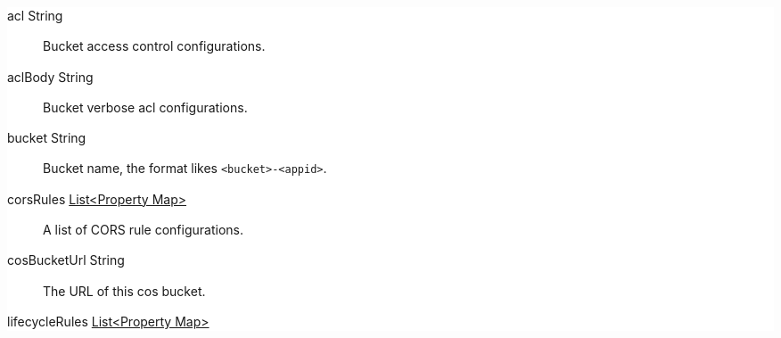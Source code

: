 </div>

<div>
<pulumi-choosable type="language" values="yaml">
<dl class="resources-properties"><dt class="property-required"
            title="Required">
        <span id="acl_yaml">
<a data-swiftype-name="resource-property" data-swiftype-type="text" href="#acl_yaml" style="color: inherit; text-decoration: inherit;">acl</a>
</span>
        <span class="property-indicator"></span>
        <span class="property-type">String</span>
    </dt>
    <dd><p>Bucket access control configurations.</p>
</dd><dt class="property-required"
            title="Required">
        <span id="aclbody_yaml">
<a data-swiftype-name="resource-property" data-swiftype-type="text" href="#aclbody_yaml" style="color: inherit; text-decoration: inherit;">acl<wbr>Body</a>
</span>
        <span class="property-indicator"></span>
        <span class="property-type">String</span>
    </dt>
    <dd><p>Bucket verbose acl configurations.</p>
</dd><dt class="property-required"
            title="Required">
        <span id="bucket_yaml">
<a data-swiftype-name="resource-property" data-swiftype-type="text" href="#bucket_yaml" style="color: inherit; text-decoration: inherit;">bucket</a>
</span>
        <span class="property-indicator"></span>
        <span class="property-type">String</span>
    </dt>
    <dd><p>Bucket name, the format likes <code>&lt;bucket&gt;-&lt;appid&gt;</code>.</p>
</dd><dt class="property-required"
            title="Required">
        <span id="corsrules_yaml">
<a data-swiftype-name="resource-property" data-swiftype-type="text" href="#corsrules_yaml" style="color: inherit; text-decoration: inherit;">cors<wbr>Rules</a>
</span>
        <span class="property-indicator"></span>
        <span class="property-type"><a href="#getbucketsbucketlistcorsrule">List&lt;Property Map&gt;</a></span>
    </dt>
    <dd><p>A list of CORS rule configurations.</p>
</dd><dt class="property-required"
            title="Required">
        <span id="cosbucketurl_yaml">
<a data-swiftype-name="resource-property" data-swiftype-type="text" href="#cosbucketurl_yaml" style="color: inherit; text-decoration: inherit;">cos<wbr>Bucket<wbr>Url</a>
</span>
        <span class="property-indicator"></span>
        <span class="property-type">String</span>
    </dt>
    <dd><p>The URL of this cos bucket.</p>
</dd><dt class="property-required"
            title="Required">
        <span id="lifecyclerules_yaml">
<a data-swiftype-name="resource-property" data-swiftype-type="text" href="#lifecyclerules_yaml" style="color: inherit; text-decoration: inherit;">lifecycle<wbr>Rules</a>
</span>
        <span class="property-indicator"></span>
        <span class="property-type"><a href="#getbucketsbucketlistlifecyclerule">List&lt;Property Map&gt;</a></span>